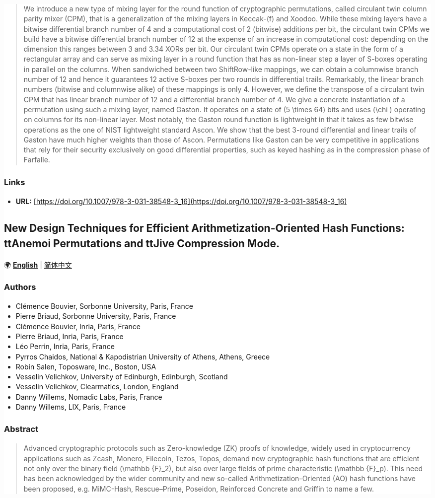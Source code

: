 > We introduce a new type of mixing layer for the round function of cryptographic permutations, called circulant twin column parity mixer (CPM), that is a generalization of the mixing layers in Keccak-\(f\) and Xoodoo. While these mixing layers have a bitwise differential branch number of 4 and a computational cost of 2 (bitwise) additions per bit, the circulant twin CPMs we build have a bitwise differential branch number of 12 at the expense of an increase in computational cost: depending on the dimension this ranges between 3 and 3.34 XORs per bit. Our circulant twin CPMs operate on a state in the form of a rectangular array and can serve as mixing layer in a round function that has as non-linear step a layer of S-boxes operating in parallel on the columns. When sandwiched between two ShiftRow-like mappings, we can obtain a columnwise branch number of 12 and hence it guarantees 12 active S-boxes per two rounds in differential trails. Remarkably, the linear branch numbers (bitwise and columnwise alike) of these mappings is only 4. However, we define the transpose of a circulant twin CPM that has linear branch number of 12 and a differential branch number of 4. We give a concrete instantiation of a permutation using such a mixing layer, named Gaston. It operates on a state of \(5 \times 64\) bits and uses \(\chi \) operating on columns for its non-linear layer. Most notably, the Gaston round function is lightweight in that it takes as few bitwise operations as the one of NIST lightweight standard Ascon. We show that the best 3-round differential and linear trails of Gaston have much higher weights than those of Ascon. Permutations like Gaston can be very competitive in applications that rely for their security exclusively on good differential properties, such as keyed hashing as in the compression phase of Farfalle.

### Links
- **URL:** [https://doi.org/10.1007/978-3-031-38548-3_16](https://doi.org/10.1007/978-3-031-38548-3_16)
## New Design Techniques for Efficient Arithmetization-Oriented Hash Functions: ttAnemoi Permutations and ttJive Compression Mode.
🌍 **[English](../../../docs/en/Crypto/Crypto%2023-3.md#new-design-techniques-for-efficient-arithmetization-oriented-hash-functions-ttanemoi-permutations-and-ttjive-compression-mode)** | [简体中文](../../../docs/zh-CN/Crypto/Crypto%2023-3.md#new-design-techniques-for-efficient-arithmetization-oriented-hash-functions-ttanemoi-permutations-and-ttjive-compression-mode)
### Authors
* Clémence Bouvier, Sorbonne University, Paris, France
* Pierre Briaud, Sorbonne University, Paris, France
* Clémence Bouvier, Inria, Paris, France
* Pierre Briaud, Inria, Paris, France
* Léo Perrin, Inria, Paris, France
* Pyrros Chaidos, National & Kapodistrian University of Athens, Athens, Greece
* Robin Salen, Toposware, Inc., Boston, USA
* Vesselin Velichkov, University of Edinburgh, Edinburgh, Scotland
* Vesselin Velichkov, Clearmatics, London, England
* Danny Willems, Nomadic Labs, Paris, France
* Danny Willems, LIX, Paris, France
### Abstract
> Advanced cryptographic protocols such as Zero-knowledge (ZK) proofs of knowledge, widely used in cryptocurrency applications such as Zcash, Monero, Filecoin, Tezos, Topos, demand new cryptographic hash functions that are efficient not only over the binary field \(\mathbb {F}_2\), but also over large fields of prime characteristic \(\mathbb {F}_p\). This need has been acknowledged by the wider community and new so-called Arithmetization-Oriented (AO) hash functions have been proposed, e.g. MiMC-Hash, Rescue–Prime, Poseidon, Reinforced Concrete and Griffin to name a few.
